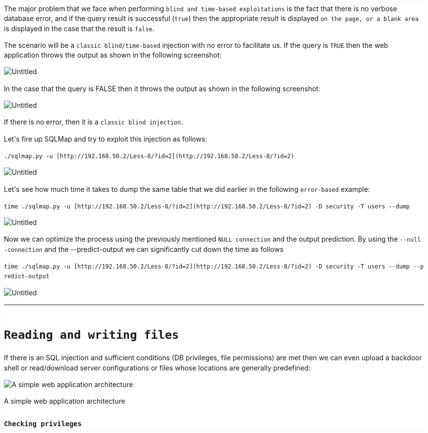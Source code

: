 The major problem that we face when performing `blind and time-based exploitations` is the fact that there is no verbose database error, and if the query result is successful
(`true`) then the appropriate result is displayed `on the page, or a blank area` is displayed in the case that the result is `false`.

The scenario will be a `classic blind/time-based` injection with no error to facilitate us. If the query is `TRUE` then the web application throws the output as shown in the following screenshot:

![Untitled](https://s3-us-west-2.amazonaws.com/secure.notion-static.com/58361ef4-1e80-4047-9e2b-dc6f01ddb451/Untitled.png)

In the case that the query is FALSE then it throws the output as shown in the following screenshot:

![Untitled](https://s3-us-west-2.amazonaws.com/secure.notion-static.com/a713b2c4-9cab-4540-8ccc-64e7aa5a4f74/Untitled.png)

If there is no error, then it is a `classic blind injection`.

Let's fire up SQLMap and try to exploit this injection as follows:

`./sqlmap.py -u [http://192.168.50.2/Less-8/?id=2](http://192.168.50.2/Less-8/?id=2)`

![Untitled](https://s3-us-west-2.amazonaws.com/secure.notion-static.com/c07f6eee-0ff7-4811-81f1-a1541a657d8f/Untitled.png)

Let's see how much time it takes to dump the same table that we did earlier in the following `error-based` example:

`time ./sqlmap.py -u [http://192.168.50.2/Less-8/?id=2](http://192.168.50.2/Less-8/?id=2) -D security -T users --dump`

![Untitled](https://s3-us-west-2.amazonaws.com/secure.notion-static.com/589fc459-146c-4aba-9642-a7b238fbdef1/Untitled.png)

Now we can optimize the process using the previously mentioned `NULL connection` and the output prediction. By
using the `--null-connection` and the --predict-output we can significantly cut down the time as follows

`time ./sqlmap.py -u [http://192.168.50.2/Less-8/?id=2](http://192.168.50.2/Less-8/?id=2) -D security -T users --dump --predict-output`

![Untitled](https://s3-us-west-2.amazonaws.com/secure.notion-static.com/9180512a-6777-497f-b626-ccb584f9dd20/Untitled.png)

---

# `Reading and writing files`

If there is an SQL injection and sufficient conditions (DB privileges, file permissions) are met then we can even upload a
backdoor shell or read/download server configurations or files whose locations are generally predefined:

![A simple web application architecture](https://s3-us-west-2.amazonaws.com/secure.notion-static.com/c1c60730-ee06-4889-8a92-2a68c2b2579d/Untitled.png)

A simple web application architecture

### `Checking privileges`
